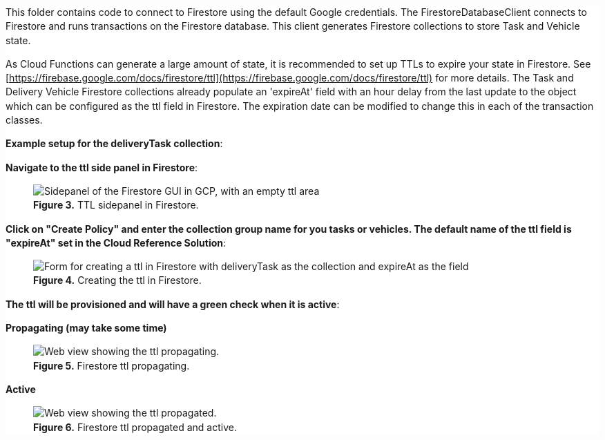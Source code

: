 This folder contains code to connect to Firestore using the default Google
credentials. The FirestoreDatabaseClient connects to Firestore and runs
transactions on the Firestore database. This client generates Firestore
collections to store Task and Vehicle state.

As Cloud Functions can generate a large amount of state, it is recommended to
set up TTLs to expire your state in Firestore. See
[https://firebase.google.com/docs/firestore/ttl](https://firebase.google.com/docs/firestore/ttl)
for more details. The Task and Delivery Vehicle Firestore collections already
populate an 'expireAt' field with an hour delay from the last update to the
object which can be configured as the ttl field in Firestore. The expiration
date can be modified to change this in each of the transaction classes.

**Example setup for the deliveryTask collection**:

**Navigate to the ttl side panel in Firestore**:

<figure id = "image-3">
  <img src = "../../../../../../resources/img/ttl_entry.jpg"
  width = "100%"
  alt = "Sidepanel of the Firestore GUI in GCP, with an empty ttl area">
  <figcaption><b>Figure 3.</b> TTL sidepanel in Firestore. </figcaption>
</figure>

**Click on "Create Policy" and enter the collection group name for you tasks or
vehicles. The default name of the ttl field is "expireAt" set in the Cloud
Reference Solution**:

<figure id = "image-4">
  <img src = "../../../../../../resources/img/ttl_entry.jpg"
  width = "100%"
  alt = "Form for creating a ttl in Firestore with deliveryTask as the collection and expireAt as the field">
  <figcaption><b>Figure 4.</b> Creating the ttl in Firestore. </figcaption>
</figure>

**The ttl will be provisioned and will have a green check when it is active**:

**Propagating (may take some time)**

<figure id = "image-5">
  <img src = "../../../../../../resources/img/ttl_propagating.jpg"
  width = "100%"
  alt = "Web view showing the ttl propagating. ">
  <figcaption><b>Figure 5.</b> Firestore ttl propagating. </figcaption>
</figure>

**Active**

<figure id = "image-6">
  <img src = "../../../../../../resources/img/ttl_propagated.jpg"
  width = "100%"
  alt = "Web view showing the ttl propagated.">
  <figcaption><b>Figure 6.</b> Firestore ttl propagated and active. </figcaption>
</figure>
